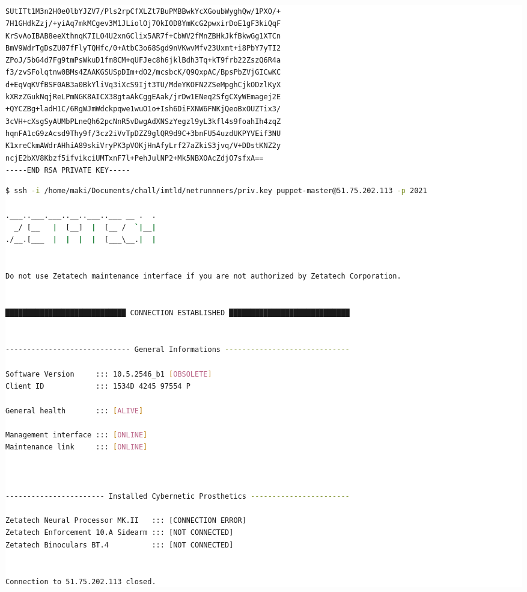 ```raw
SUtITt1M3n2H0eOlbYJZV7/Pls2rpCfXLZt7BuPMBBwkYcXGoubWyghQw/1PXO/+
7H1GHdkZzj/+yiAq7mkMCgev3M1JLiolOj7OkI0D8YmKcG2pwxirDoE1gF3kiQqF
KrSvAoIBAB8eeXthnqK7ILO4U2xnGClix5AR7f+CbWV2fMnZBHkJkfBkwGg1XTCn
BmV9WdrTgDsZU07fFlyTQHfc/0+AtbC3o68Sgd9nVKwvMfv23Uxmt+i8PbY7yTI2
ZPoJ/5bG4d7Fg9tmPsWkuD1fm8CM+qUFJec8h6jklBdh3Tq+kT9frb22ZszQ6R4a
f3/zvSFolqtnw0BMs4ZAAKGSUSpDIm+dO2/mcsbcK/Q9QxpAC/BpsPbZVjGICwKC
d+EqVqKVfBSF0AB3a0BkYliVq3iXcS9Ijt3TU/MdeYKOFN2ZSeMpghCjkODzlKyX
kXRzZGukNqjReLPmNGK8AICX38gtaAkCggEAak/jrDw1ENeq2SfgCXyWEmagej2E
+QYCZBg+ladH1C/6RgWJmWdckpqwe1wuO1o+Ish6DiFXNW6FNKjQeoBxOUZTix3/
3cVH+cXsgSyAUMbPLneQh62pcNnR5vDwgAdXNSzYegzl9yL3kfl4s9foahIh4zqZ
hqnFA1cG9zAcsd9Thy9f/3cz2iVvTpDZZ9glQR9d9C+3bnFU54uzdUKPYVEif3NU
K1xreCkmAWdrAHhiA89skiVryPK3pVOKjHnAfyLrf27aZkiS3jvq/V+DDstKNZ2y
ncjE2bXV8Kbzf5ifvikciUMTxnF7l+PehJulNP2+Mk5NBXOAcZdjO7sfxA==
-----END RSA PRIVATE KEY-----
```

```bash
$ ssh -i /home/maki/Documents/chall/imtld/netrunnners/priv.key puppet-master@51.75.202.113 -p 2021   

.___..___.___..__..___..___ __ .  .
  _/ [__   |  [__]  |  [__ /  `|__|
./__.[___  |  |  |  |  [___\__.|  |


Do not use Zetatech maintenance interface if you are not authorized by Zetatech Corporation.


████████████████████████████ CONNECTION ESTABLISHED ████████████████████████████


----------------------------- General Informations -----------------------------

Software Version     ::: 10.5.2546_b1 [OBSOLETE]
Client ID            ::: 1534D 4245 97554 P

General health       ::: [ALIVE]

Management interface ::: [ONLINE]
Maintenance link     ::: [ONLINE]



----------------------- Installed Cybernetic Prosthetics -----------------------

Zetatech Neural Processor MK.II   ::: [CONNECTION ERROR]
Zetatech Enforcement 10.A Sidearm ::: [NOT CONNECTED]
Zetatech Binoculars BT.4          ::: [NOT CONNECTED]


Connection to 51.75.202.113 closed.
```
